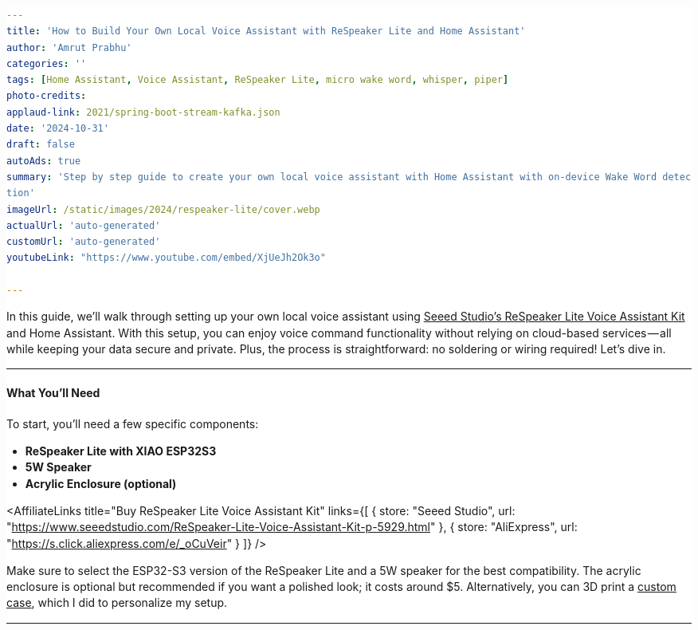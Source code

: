 ```yaml
---
title: 'How to Build Your Own Local Voice Assistant with ReSpeaker Lite and Home Assistant'
author: 'Amrut Prabhu'
categories: ''
tags: [Home Assistant, Voice Assistant, ReSpeaker Lite, micro wake word, whisper, piper]
photo-credits:
applaud-link: 2021/spring-boot-stream-kafka.json
date: '2024-10-31'
draft: false
autoAds: true
summary: 'Step by step guide to create your own local voice assistant with Home Assistant with on-device Wake Word detection'
imageUrl: /static/images/2024/respeaker-lite/cover.webp
actualUrl: 'auto-generated'
customUrl: 'auto-generated'
youtubeLink: "https://www.youtube.com/embed/XjUeJh2Ok3o"

---
```

<TOCInline toc={props.toc} asDisclosure />  

In this guide, we’ll walk through setting up your own local voice assistant using [Seeed Studio’s ReSpeaker Lite Voice Assistant Kit](https://www.seeedstudio.com/ReSpeaker-Lite-Voice-Assistant-Kit-p-5929.html) and Home Assistant. With this setup, you can enjoy voice command functionality without relying on cloud-based services — all while keeping your data secure and private. Plus, the process is straightforward: no soldering or wiring required! Let’s dive in.

----------

#### What You’ll Need

To start, you’ll need a few specific components:

-   **ReSpeaker Lite with XIAO ESP32S3**
-   **5W Speaker**
-   **Acrylic Enclosure (optional)**

<AffiliateLinks 
  title="Buy ReSpeaker Lite Voice Assistant Kit" 
  links={[
    { store: "Seeed Studio", url: "https://www.seeedstudio.com/ReSpeaker-Lite-Voice-Assistant-Kit-p-5929.html" },
    { store: "AliExpress", url: "https://s.click.aliexpress.com/e/_oCuVeir" }
  ]}
/>

Make sure to select the ESP32-S3 version of the ReSpeaker Lite and a 5W speaker for the best compatibility. The acrylic enclosure is optional but recommended if you want a polished look; it costs around $5. Alternatively, you can 3D print a [custom case](https://www.thingiverse.com/thing:6813270), which I did to personalize my setup.

----------
